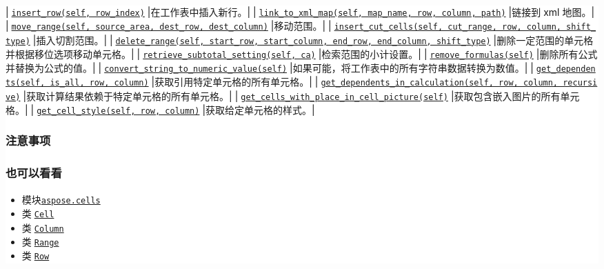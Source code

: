 | [`insert_row(self, row_index)`](/cells/python-net/zh/aspose.cells/cells/insert_row/#int) |在工作表中插入新行。|
| [`link_to_xml_map(self, map_name, row, column, path)`](/cells/python-net/zh/aspose.cells/cells/link_to_xml_map/#str-int-int-str) |链接到 xml 地图。|
| [`move_range(self, source_area, dest_row, dest_column)`](/cells/python-net/zh/aspose.cells/cells/move_range/#aspose.cells.cellarea-int-int) |移动范围。|
| [`insert_cut_cells(self, cut_range, row, column, shift_type)`](/cells/python-net/zh/aspose.cells/cells/insert_cut_cells/#aspose.cells.range-int-int-aspose.cells.shifttype) |插入切割范围。|
| [`delete_range(self, start_row, start_column, end_row, end_column, shift_type)`](/cells/python-net/zh/aspose.cells/cells/delete_range/#int-int-int-int-aspose.cells.shifttype) |删除一定范围的单元格并根据移位选项移动单元格。|
| [`retrieve_subtotal_setting(self, ca)`](/cells/python-net/zh/aspose.cells/cells/retrieve_subtotal_setting/#aspose.cells.cellarea) |检索范围的小计设置。|
| [`remove_formulas(self)`](/cells/python-net/zh/aspose.cells/cells/remove_formulas/#) |删除所有公式并替换为公式的值。|
| [`convert_string_to_numeric_value(self)`](/cells/python-net/zh/aspose.cells/cells/convert_string_to_numeric_value/#) |如果可能，将工作表中的所有字符串数据转换为数值。|
| [`get_dependents(self, is_all, row, column)`](/cells/python-net/zh/aspose.cells/cells/get_dependents/#bool-int-int) |获取引用特定单元格的所有单元格。|
| [`get_dependents_in_calculation(self, row, column, recursive)`](/cells/python-net/zh/aspose.cells/cells/get_dependents_in_calculation/#int-int-bool) |获取计算结果依赖于特定单元格的所有单元格。|
| [`get_cells_with_place_in_cell_picture(self)`](/cells/python-net/zh/aspose.cells/cells/get_cells_with_place_in_cell_picture/#) |获取包含嵌入图片的所有单元格。|
| [`get_cell_style(self, row, column)`](/cells/python-net/zh/aspose.cells/cells/get_cell_style/#int-int) |获取给定单元格的样式。|



### 注意事项



### 也可以看看
* 模块[`aspose.cells`](..)
* 类 [`Cell`](/cells/python-net/zh/aspose.cells/cell)
* 类 [`Column`](/cells/python-net/zh/aspose.cells/column)
* 类 [`Range`](/cells/python-net/zh/aspose.cells/range)
* 类 [`Row`](/cells/python-net/zh/aspose.cells/row)
